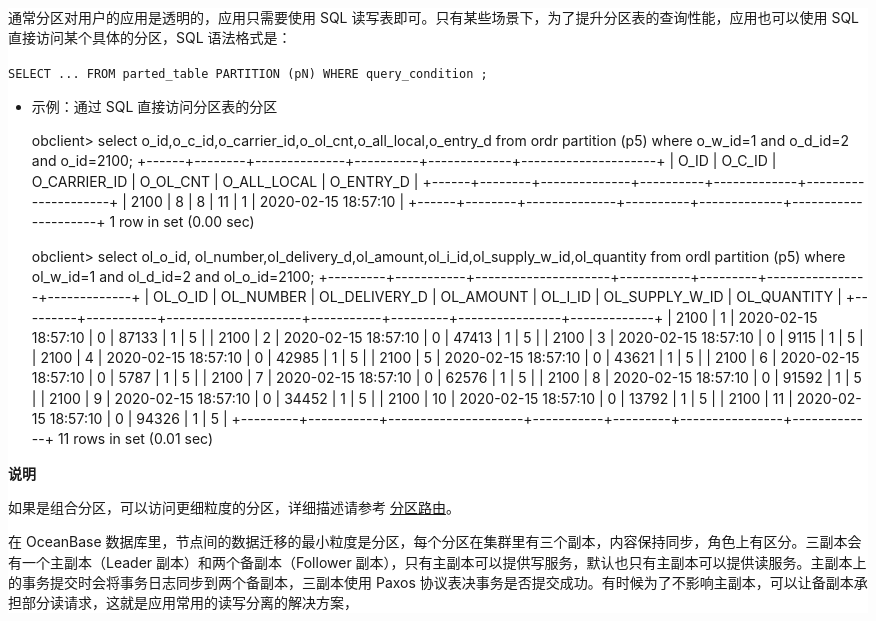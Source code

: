 通常分区对用户的应用是透明的，应用只需要使用 SQL 读写表即可。只有某些场景下，为了提升分区表的查询性能，应用也可以使用 SQL 直接访问某个具体的分区，SQL 语法格式是：

    SELECT ... FROM parted_table PARTITION (pN) WHERE query_condition ;



* 示例：通过 SQL 直接访问分区表的分区

  




    obclient> select o_id,o_c_id,o_carrier_id,o_ol_cnt,o_all_local,o_entry_d from ordr partition (p5) where o_w_id=1 and o_d_id=2 and o_id=2100;
    +------+--------+--------------+----------+-------------+---------------------+
    | O_ID | O_C_ID | O_CARRIER_ID | O_OL_CNT | O_ALL_LOCAL | O_ENTRY_D           |
    +------+--------+--------------+----------+-------------+---------------------+
    | 2100 |      8 |            8 |       11 |           1 | 2020-02-15 18:57:10 |
    +------+--------+--------------+----------+-------------+---------------------+
    1 row in set (0.00 sec)
    
    obclient> select ol_o_id, ol_number,ol_delivery_d,ol_amount,ol_i_id,ol_supply_w_id,ol_quantity from ordl partition (p5) where ol_w_id=1 and ol_d_id=2 and ol_o_id=2100;
    +---------+-----------+---------------------+-----------+---------+----------------+-------------+
    | OL_O_ID | OL_NUMBER | OL_DELIVERY_D       | OL_AMOUNT | OL_I_ID | OL_SUPPLY_W_ID | OL_QUANTITY |
    +---------+-----------+---------------------+-----------+---------+----------------+-------------+
    |    2100 |         1 | 2020-02-15 18:57:10 |         0 |   87133 |              1 |           5 |
    |    2100 |         2 | 2020-02-15 18:57:10 |         0 |   47413 |              1 |           5 |
    |    2100 |         3 | 2020-02-15 18:57:10 |         0 |    9115 |              1 |           5 |
    |    2100 |         4 | 2020-02-15 18:57:10 |         0 |   42985 |              1 |           5 |
    |    2100 |         5 | 2020-02-15 18:57:10 |         0 |   43621 |              1 |           5 |
    |    2100 |         6 | 2020-02-15 18:57:10 |         0 |    5787 |              1 |           5 |
    |    2100 |         7 | 2020-02-15 18:57:10 |         0 |   62576 |              1 |           5 |
    |    2100 |         8 | 2020-02-15 18:57:10 |         0 |   91592 |              1 |           5 |
    |    2100 |         9 | 2020-02-15 18:57:10 |         0 |   34452 |              1 |           5 |
    |    2100 |        10 | 2020-02-15 18:57:10 |         0 |   13792 |              1 |           5 |
    |    2100 |        11 | 2020-02-15 18:57:10 |         0 |   94326 |              1 |           5 |
    +---------+-----------+---------------------+-----------+---------+----------------+-------------+
    11 rows in set (0.01 sec)


**说明**



如果是组合分区，可以访问更细粒度的分区，详细描述请参考 [分区路由](t1944150.html#topic-2616094)。

在 OceanBase 数据库里，节点间的数据迁移的最小粒度是分区，每个分区在集群里有三个副本，内容保持同步，角色上有区分。三副本会有一个主副本（Leader 副本）和两个备副本（Follower 副本），只有主副本可以提供写服务，默认也只有主副本可以提供读服务。主副本上的事务提交时会将事务日志同步到两个备副本，三副本使用 Paxos 协议表决事务是否提交成功。有时候为了不影响主副本，可以让备副本承担部分读请求，这就是应用常用的读写分离的解决方案，
